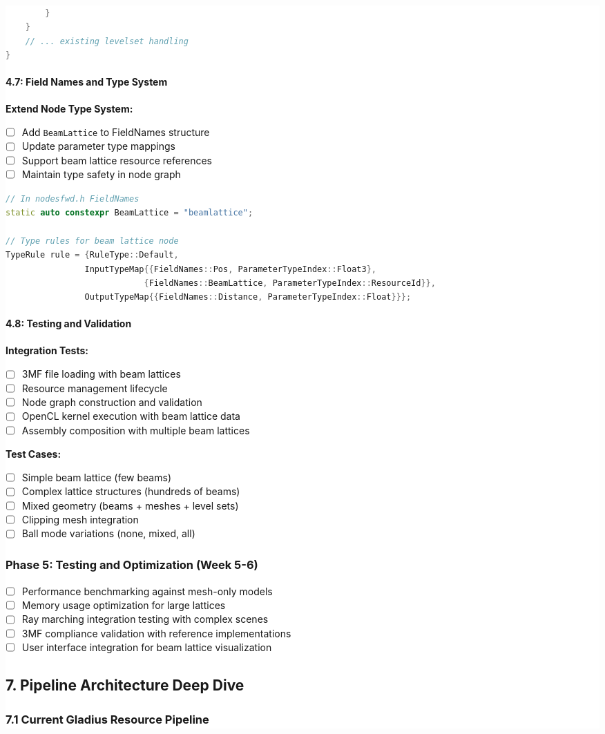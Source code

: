 ```cpp
        }
    }
    // ... existing levelset handling
}
```

#### 4.7: Field Names and Type System

**Extend Node Type System:**
- [ ] Add `BeamLattice` to FieldNames structure
- [ ] Update parameter type mappings
- [ ] Support beam lattice resource references
- [ ] Maintain type safety in node graph

```cpp
// In nodesfwd.h FieldNames
static auto constexpr BeamLattice = "beamlattice";

// Type rules for beam lattice node
TypeRule rule = {RuleType::Default,
                InputTypeMap{{FieldNames::Pos, ParameterTypeIndex::Float3},
                            {FieldNames::BeamLattice, ParameterTypeIndex::ResourceId}},
                OutputTypeMap{{FieldNames::Distance, ParameterTypeIndex::Float}}};
```

#### 4.8: Testing and Validation

**Integration Tests:**
- [ ] 3MF file loading with beam lattices
- [ ] Resource management lifecycle
- [ ] Node graph construction and validation
- [ ] OpenCL kernel execution with beam lattice data
- [ ] Assembly composition with multiple beam lattices

**Test Cases:**
- [ ] Simple beam lattice (few beams)
- [ ] Complex lattice structures (hundreds of beams)
- [ ] Mixed geometry (beams + meshes + level sets)
- [ ] Clipping mesh integration
- [ ] Ball mode variations (none, mixed, all)

### Phase 5: Testing and Optimization (Week 5-6)

- [ ] Performance benchmarking against mesh-only models
- [ ] Memory usage optimization for large lattices
- [ ] Ray marching integration testing with complex scenes
- [ ] 3MF compliance validation with reference implementations
- [ ] User interface integration for beam lattice visualization

## 7. Pipeline Architecture Deep Dive

### 7.1 Current Gladius Resource Pipeline
